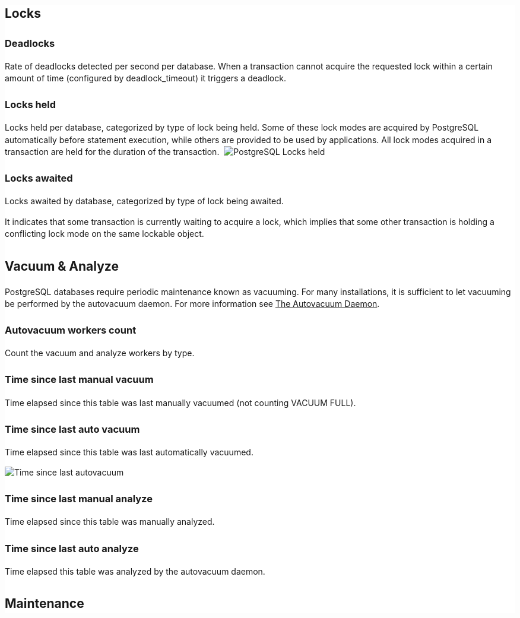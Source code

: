 ## Locks

### Deadlocks

Rate of deadlocks detected per second per database. When a transaction cannot acquire the requested lock within a certain amount of time (configured by deadlock_timeout) it triggers a deadlock. 

### Locks held

Locks held per database, categorized by type of lock being held. Some of these lock modes are acquired by PostgreSQL automatically before statement execution, while others are provided to be used by applications. All lock modes acquired in a transaction are held for the duration of the transaction. 
<img class="alignnone size-medium wp-image-17569" src="https://netdatacloud20.kinsta.cloud/wp-content/uploads/2022/09/locksheld-600x162.png" alt="PostgreSQL Locks held" width="600" height="162" />

### Locks awaited

Locks awaited by database, categorized by type of lock being awaited.

It indicates that some transaction is currently waiting to acquire a lock, which implies that some other transaction is holding a conflicting lock mode on the same lockable object. 

## Vacuum & Analyze

PostgreSQL databases require periodic maintenance known as vacuuming. For many installations, it is sufficient to let vacuuming be performed by the autovacuum daemon. For more information see <a href="https://www.postgresql.org/docs/current/static/routine-vacuuming.html#AUTOVACUUM">The Autovacuum Daemon</a>.

### Autovacuum workers count

Count the vacuum and analyze workers by type.

### Time since last manual vacuum

Time elapsed since this table was last manually vacuumed (not counting VACUUM FULL).

### Time since last auto vacuum

Time elapsed since this table was last automatically vacuumed.

<img class="alignnone size-medium wp-image-17579" src="https://netdatacloud20.kinsta.cloud/wp-content/uploads/2022/09/autovacuumsince-600x161.png" alt="Time since last autovacuum " width="600" height="161" />

### Time since last manual analyze

Time elapsed since this table was manually analyzed.

### Time since last auto analyze

Time elapsed this table was analyzed by the autovacuum daemon.

## Maintenance
